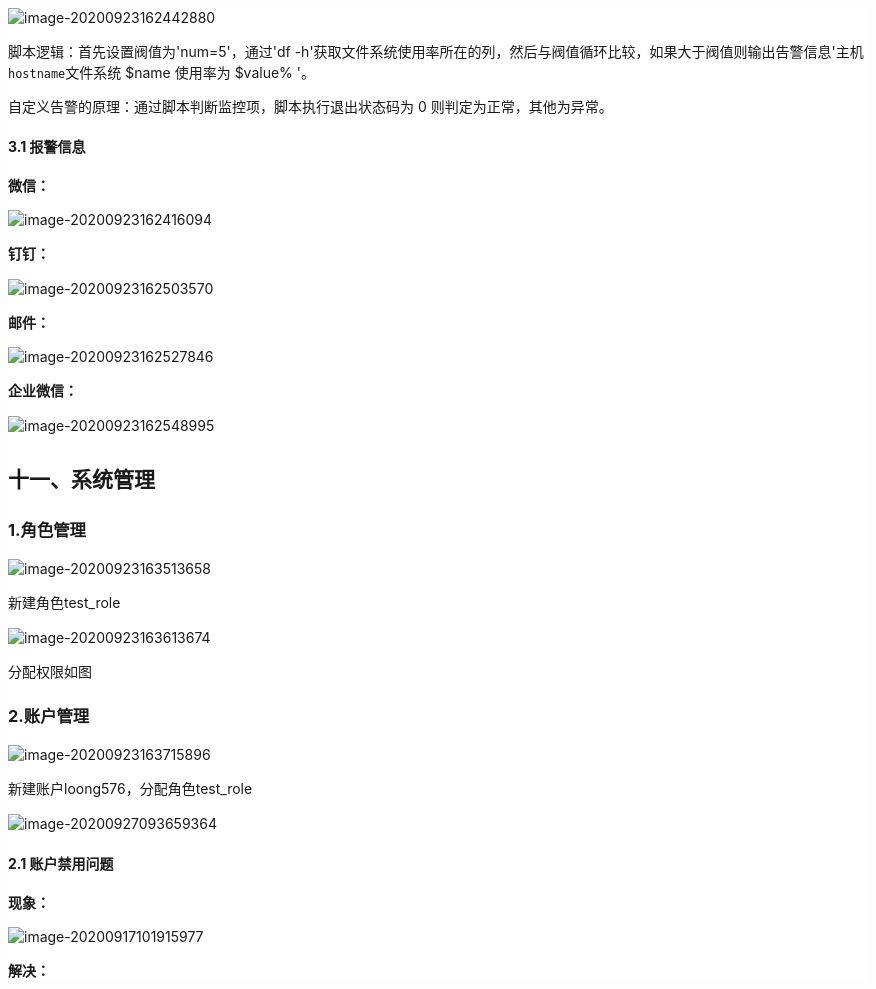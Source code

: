 
![image-20200923162442880](https://i.loli.net/2020/09/24/YdnVR4m2AxUlvGF.png)

脚本逻辑：首先设置阀值为'num=5'，通过'df -h'获取文件系统使用率所在的列，然后与阀值循环比较，如果大于阀值则输出告警信息'主机`hostname`文件系统 $name 使用率为 $value% '。

自定义告警的原理：通过脚本判断监控项，脚本执行退出状态码为 0 则判定为正常，其他为异常。

#### 3.1 报警信息

**微信：**

![image-20200923162416094](https://i.loli.net/2020/09/24/xeMPYRignmB1KSc.png)

**钉钉：**

![image-20200923162503570](https://i.loli.net/2020/09/24/S9IcjJQKzUmRoV1.png)

**邮件：**

![image-20200923162527846](https://i.loli.net/2020/09/24/8gUH41aZRATKeV2.png)

**企业微信：**

![image-20200923162548995](https://i.loli.net/2020/09/24/5Ac1gsXklvxV3MQ.png)

## 十一、系统管理

### 1.角色管理

![image-20200923163513658](https://i.loli.net/2020/09/24/muezsvBOFaYoQ43.png)

新建角色test_role

![image-20200923163613674](https://i.loli.net/2020/09/24/oXSxd27W6uGwQlR.png)

分配权限如图

### 2.账户管理

![image-20200923163715896](https://i.loli.net/2020/09/24/9AixnXJMoIbaN8p.png)

新建账户loong576，分配角色test_role

![image-20200927093659364](https://i.loli.net/2020/09/27/Aca2p4lNf1dtqLg.png)

#### 2.1 账户禁用问题

**现象：**

![image-20200917101915977](https://i.loli.net/2020/09/24/imnENqsJ6hOeClF.png)

**解决：**
